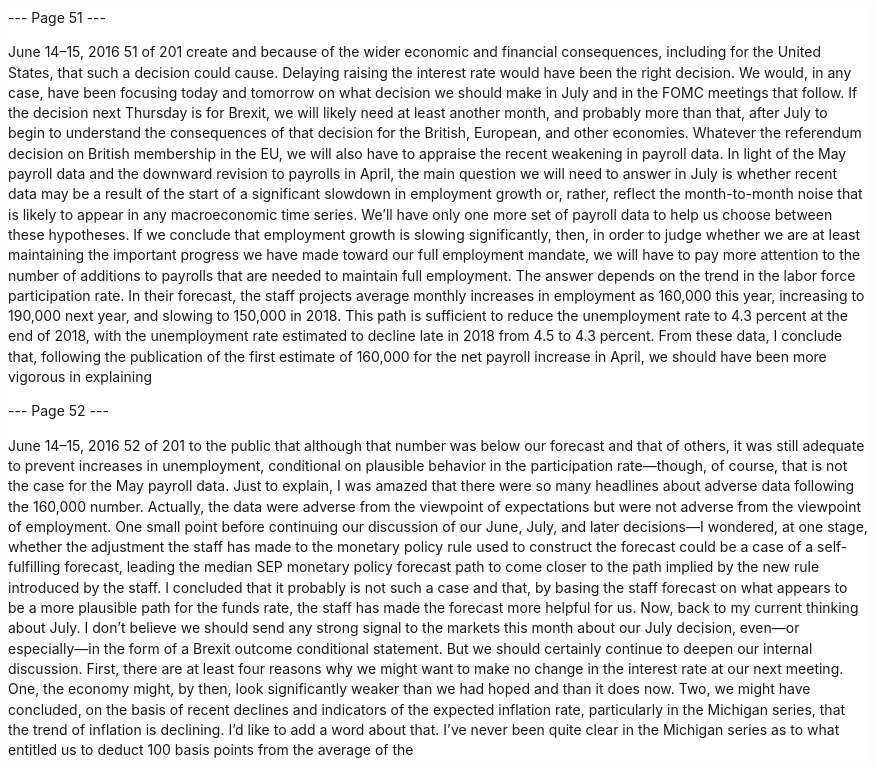 --- Page 51 ---

June 14–15, 2016 51 of 201
create and because of the wider economic and financial consequences, including for the United
States, that such a decision could cause. Delaying raising the interest rate would have been the
right decision. We would, in any case, have been focusing today and tomorrow on what decision
we should make in July and in the FOMC meetings that follow.
If the decision next Thursday is for Brexit, we will likely need at least another month, and
probably more than that, after July to begin to understand the consequences of that decision for
the British, European, and other economies. Whatever the referendum decision on British
membership in the EU, we will also have to appraise the recent weakening in payroll data. In
light of the May payroll data and the downward revision to payrolls in April, the main question
we will need to answer in July is whether recent data may be a result of the start of a significant
slowdown in employment growth or, rather, reflect the month-to-month noise that is likely to
appear in any macroeconomic time series. We’ll have only one more set of payroll data to help
us choose between these hypotheses.
If we conclude that employment growth is slowing significantly, then, in order to judge
whether we are at least maintaining the important progress we have made toward our full
employment mandate, we will have to pay more attention to the number of additions to payrolls
that are needed to maintain full employment. The answer depends on the trend in the labor force
participation rate. In their forecast, the staff projects average monthly increases in employment
as 160,000 this year, increasing to 190,000 next year, and slowing to 150,000 in 2018. This path
is sufficient to reduce the unemployment rate to 4.3 percent at the end of 2018, with the
unemployment rate estimated to decline late in 2018 from 4.5 to 4.3 percent.
From these data, I conclude that, following the publication of the first estimate of
160,000 for the net payroll increase in April, we should have been more vigorous in explaining

--- Page 52 ---

June 14–15, 2016 52 of 201
to the public that although that number was below our forecast and that of others, it was still
adequate to prevent increases in unemployment, conditional on plausible behavior in the
participation rate—though, of course, that is not the case for the May payroll data. Just to
explain, I was amazed that there were so many headlines about adverse data following the
160,000 number. Actually, the data were adverse from the viewpoint of expectations but were
not adverse from the viewpoint of employment.
One small point before continuing our discussion of our June, July, and later decisions—I
wondered, at one stage, whether the adjustment the staff has made to the monetary policy rule
used to construct the forecast could be a case of a self-fulfilling forecast, leading the median SEP
monetary policy forecast path to come closer to the path implied by the new rule introduced by
the staff. I concluded that it probably is not such a case and that, by basing the staff forecast on
what appears to be a more plausible path for the funds rate, the staff has made the forecast more
helpful for us.
Now, back to my current thinking about July. I don’t believe we should send any strong
signal to the markets this month about our July decision, even—or especially—in the form of a
Brexit outcome conditional statement. But we should certainly continue to deepen our internal
discussion.
First, there are at least four reasons why we might want to make no change in the interest
rate at our next meeting. One, the economy might, by then, look significantly weaker than we
had hoped and than it does now. Two, we might have concluded, on the basis of recent declines
and indicators of the expected inflation rate, particularly in the Michigan series, that the trend of
inflation is declining. I’d like to add a word about that. I’ve never been quite clear in the
Michigan series as to what entitled us to deduct 100 basis points from the average of the

